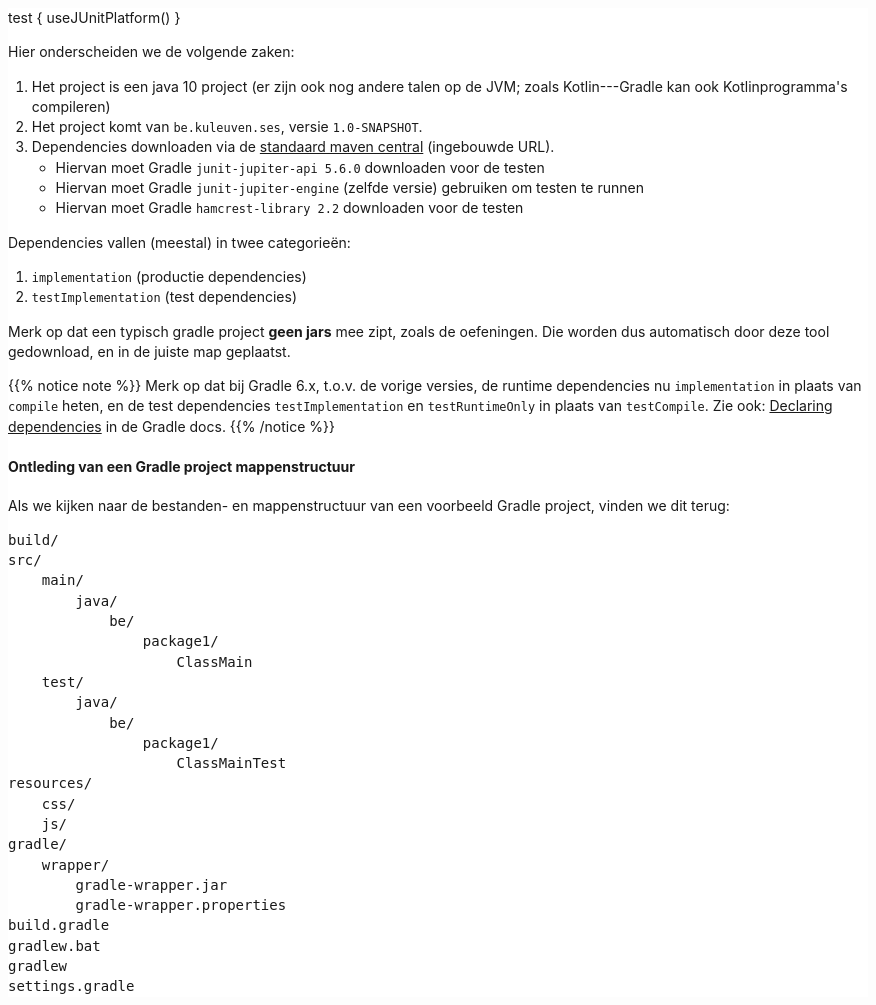 test {
    useJUnitPlatform()
}
</pre>

Hier onderscheiden we de volgende zaken:

1. Het project is een java 10 project (er zijn ook nog andere talen op de JVM; zoals Kotlin---Gradle kan ook Kotlinprogramma's compileren)
2. Het project komt van `be.kuleuven.ses`, versie `1.0-SNAPSHOT`.
3. Dependencies downloaden via de [standaard maven central](https://mvnrepository.com/repos/central) (ingebouwde URL).
    - Hiervan moet Gradle `junit-jupiter-api 5.6.0` downloaden voor de testen
    - Hiervan moet Gradle `junit-jupiter-engine` (zelfde versie) gebruiken om testen te runnen
    - Hiervan moet Gradle `hamcrest-library 2.2` downloaden voor de testen

Dependencies vallen (meestal) in twee categorieën:

1. `implementation` (productie dependencies)
2. `testImplementation` (test dependencies)

Merk op dat een typisch gradle project **geen jars** mee zipt, zoals de oefeningen. Die worden dus automatisch door deze tool gedownload, en in de juiste map geplaatst. 



{{% notice note %}}
Merk op dat bij Gradle 6.x, t.o.v. de vorige versies, de runtime dependencies nu `implementation` in plaats van `compile` heten, en de test dependencies `testImplementation` en `testRuntimeOnly` in plaats van `testCompile`. Zie ook: [Declaring dependencies](https://docs.gradle.org/current/userguide/declaring_dependencies.html) in de Gradle docs. 
{{% /notice %}}


#### Ontleding van een Gradle project mappenstructuur

Als we kijken naar de bestanden- en mappenstructuur van een voorbeeld Gradle project, vinden we dit terug:

<pre>
build/
src/
    main/
        java/
            be/
                package1/
                    ClassMain
    test/
        java/
            be/
                package1/
                    ClassMainTest
resources/
    css/
    js/
gradle/
    wrapper/
        gradle-wrapper.jar
        gradle-wrapper.properties
build.gradle
gradlew.bat
gradlew
settings.gradle
</pre>
